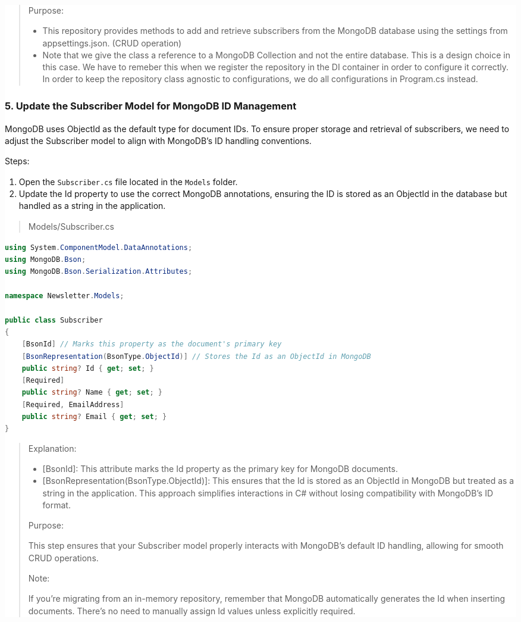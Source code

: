 > Purpose:
> 
> - This repository provides methods to add and retrieve subscribers from the MongoDB database using the settings from appsettings.json. (CRUD operation)
> - Note that we give the class a reference to a MongoDB Collection and not the entire database. This is a design choice in this case. We have to remeber this when we register the repository in the DI container in order to configure it correctly. In order to keep the repository class agnostic to configurations, we do all configurations in Program.cs instead.


### 5. Update the Subscriber Model for MongoDB ID Management

MongoDB uses ObjectId as the default type for document IDs. To ensure proper storage and retrieval of subscribers, we need to adjust the Subscriber model to align with MongoDB’s ID handling conventions.

Steps:

1.	Open the `Subscriber.cs` file located in the `Models` folder.
2.	Update the Id property to use the correct MongoDB annotations, ensuring the ID is stored as an ObjectId in the database but handled as a string in the application.

> Models/Subscriber.cs

```csharp
using System.ComponentModel.DataAnnotations;
using MongoDB.Bson;
using MongoDB.Bson.Serialization.Attributes;

namespace Newsletter.Models;

public class Subscriber
{
    [BsonId] // Marks this property as the document's primary key
    [BsonRepresentation(BsonType.ObjectId)] // Stores the Id as an ObjectId in MongoDB
    public string? Id { get; set; }
    [Required]
    public string? Name { get; set; }
    [Required, EmailAddress]
    public string? Email { get; set; }
}
```

> Explanation:
> 
> - [BsonId]: This attribute marks the Id property as the primary key for MongoDB documents.
> - [BsonRepresentation(BsonType.ObjectId)]: This ensures that the Id is stored as an ObjectId in MongoDB but treated as a string in the application. This approach simplifies interactions in C# without losing compatibility with MongoDB’s ID format.
> 
> Purpose:
> 
> This step ensures that your Subscriber model properly interacts with MongoDB’s default ID handling, allowing for smooth CRUD operations.
> 
> Note: 
> 
> If you’re migrating from an in-memory repository, remember that MongoDB automatically generates the Id when inserting documents. There’s no need to manually assign Id values unless explicitly required.
